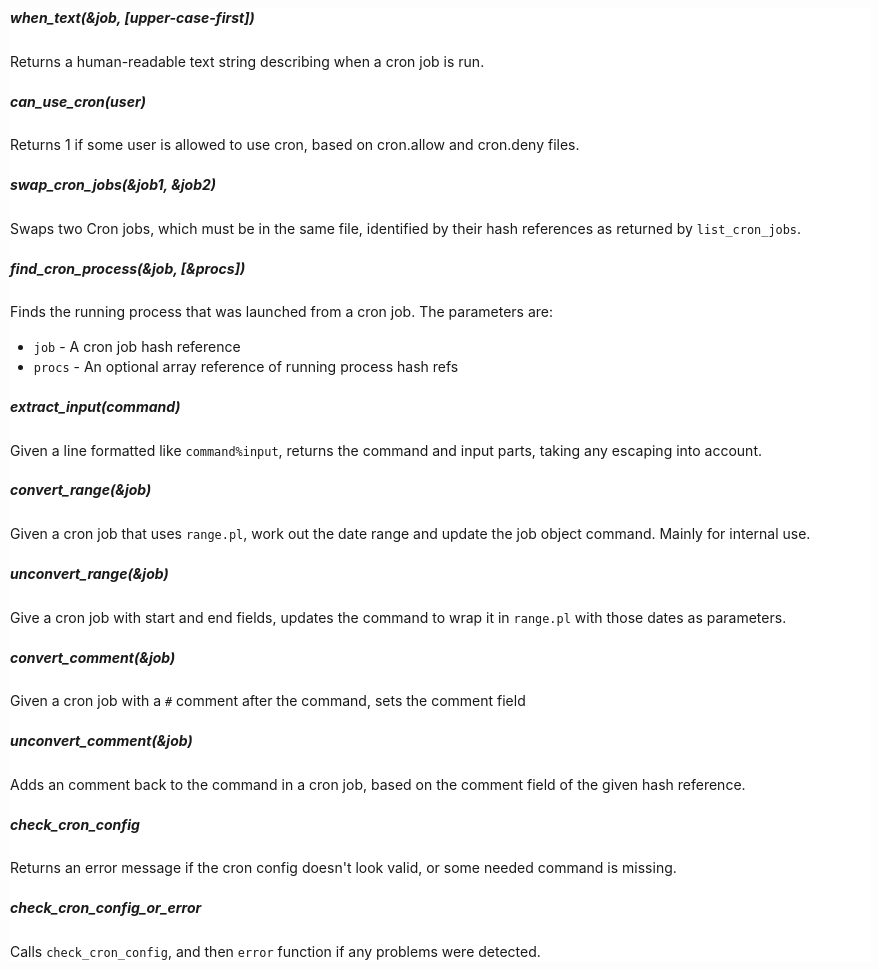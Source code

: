 ##### when_text(&job, [upper-case-first])

Returns a human-readable text string describing when a cron job is run.

##### can_use_cron(user)

Returns 1 if some user is allowed to use cron, based on cron.allow and cron.deny files.

##### swap_cron_jobs(&job1, &job2)

Swaps two Cron jobs, which must be in the same file, identified by their hash references as returned by `list_cron_jobs`.

##### find_cron_process(&job, [&procs])

Finds the running process that was launched from a cron job. The parameters are:

* `job` - A cron job hash reference
* `procs` - An optional array reference of running process hash refs

##### extract_input(command)

Given a line formatted like `command%input`, returns the command and input parts, taking any escaping into account.

##### convert_range(&job)

Given a cron job that uses `range.pl`, work out the date range and update the job object command. Mainly for internal use.

##### unconvert_range(&job)

Give a cron job with start and end fields, updates the command to wrap it in `range.pl` with those dates as parameters.

##### convert_comment(&job)

Given a cron job with a `#` comment after the command, sets the comment field

##### unconvert_comment(&job)

Adds an comment back to the command in a cron job, based on the comment field of the given hash reference.

##### check_cron_config

Returns an error message if the cron config doesn't look valid, or some needed command is missing.

##### check_cron_config_or_error

Calls `check_cron_config`, and then `error` function if any problems were detected.
